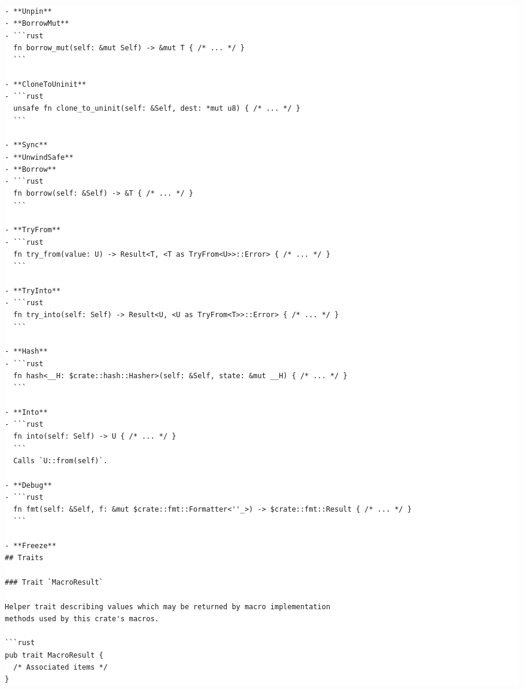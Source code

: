   ```
- **Unpin**
- **BorrowMut**
  - ```rust
    fn borrow_mut(self: &mut Self) -> &mut T { /* ... */ }
    ```

- **CloneToUninit**
  - ```rust
    unsafe fn clone_to_uninit(self: &Self, dest: *mut u8) { /* ... */ }
    ```

- **Sync**
- **UnwindSafe**
- **Borrow**
  - ```rust
    fn borrow(self: &Self) -> &T { /* ... */ }
    ```

- **TryFrom**
  - ```rust
    fn try_from(value: U) -> Result<T, <T as TryFrom<U>>::Error> { /* ... */ }
    ```

- **TryInto**
  - ```rust
    fn try_into(self: Self) -> Result<U, <U as TryFrom<T>>::Error> { /* ... */ }
    ```

- **Hash**
  - ```rust
    fn hash<__H: $crate::hash::Hasher>(self: &Self, state: &mut __H) { /* ... */ }
    ```

- **Into**
  - ```rust
    fn into(self: Self) -> U { /* ... */ }
    ```
    Calls `U::from(self)`.

- **Debug**
  - ```rust
    fn fmt(self: &Self, f: &mut $crate::fmt::Formatter<''_>) -> $crate::fmt::Result { /* ... */ }
    ```

- **Freeze**
## Traits

### Trait `MacroResult`

Helper trait describing values which may be returned by macro implementation
methods used by this crate's macros.

```rust
pub trait MacroResult {
    /* Associated items */
}
```

